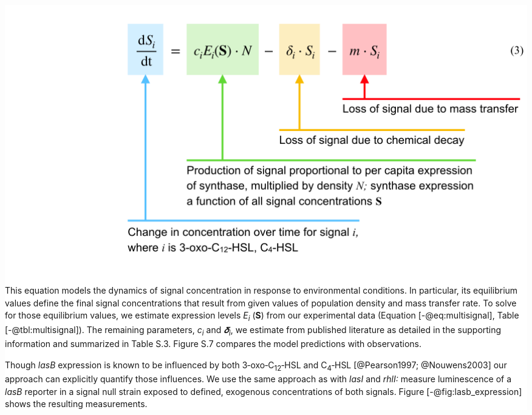 <img src="Figures/eq_dynamics.svg" width="100%"/>

This equation models the dynamics of signal concentration in response to environmental conditions. In particular, its equilibrium values define the final signal concentrations that result from given values of population density and mass transfer rate. To solve for those equilibrium values, we estimate expression levels _E<sub>i</sub>_ (**S**) from our experimental data (Equation [-@eq:multisignal], Table [-@tbl:multisignal]). The remaining parameters, _c<sub>i</sub>_ and *𝜹<sub>i</sub>*, we estimate from published literature as detailed in the supporting information and summarized in Table S.3. Figure S.7 compares the model predictions with observations.

Though *lasB* expression is known to be influenced by both 3‑oxo‑C<sub>12</sub>‑HSL and C<sub>4</sub>‑HSL [@Pearson1997; @Nouwens2003] our approach can explicitly quantify those influences. We use the same approach as with *lasI* and *rhlI:* measure luminescence of a *lasB* reporter in a signal null strain exposed to defined, exogenous concentrations of both signals. Figure [-@fig:lasb_expression] shows the resulting measurements.
